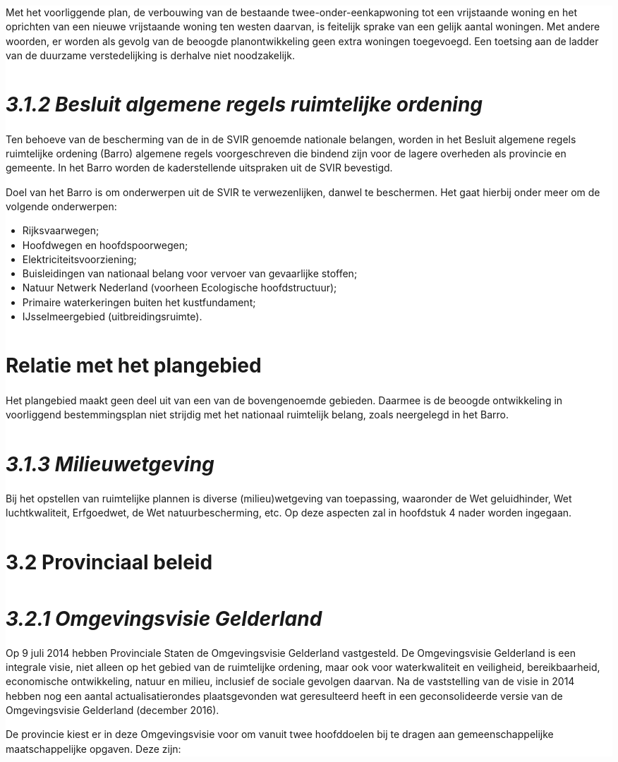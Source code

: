 Met het voorliggende plan, de verbouwing van de bestaande twee-onder-eenkapwoning tot een vrijstaande woning en het oprichten van een nieuwe vrijstaande woning ten westen daarvan, is feitelijk sprake van een gelijk aantal woningen. Met andere woorden, er worden als gevolg van de beoogde planontwikkeling geen extra woningen toegevoegd. Een toetsing aan de ladder van de duurzame verstedelijking is derhalve niet noodzakelijk.

# *3.1.2 Besluit algemene regels ruimtelijke ordening*

Ten behoeve van de bescherming van de in de SVIR genoemde nationale belangen, worden in het Besluit algemene regels ruimtelijke ordening (Barro) algemene regels voorgeschreven die bindend zijn voor de lagere overheden als provincie en gemeente. In het Barro worden de kaderstellende uitspraken uit de SVIR bevestigd.

Doel van het Barro is om onderwerpen uit de SVIR te verwezenlijken, danwel te beschermen. Het gaat hierbij onder meer om de volgende onderwerpen:

- Rijksvaarwegen;
- Hoofdwegen en hoofdspoorwegen;
- Elektriciteitsvoorziening;
- Buisleidingen van nationaal belang voor vervoer van gevaarlijke stoffen;
- Natuur Netwerk Nederland (voorheen Ecologische hoofdstructuur);
- Primaire waterkeringen buiten het kustfundament;
- IJsselmeergebied (uitbreidingsruimte).

# Relatie met het plangebied

Het plangebied maakt geen deel uit van een van de bovengenoemde gebieden. Daarmee is de beoogde ontwikkeling in voorliggend bestemmingsplan niet strijdig met het nationaal ruimtelijk belang, zoals neergelegd in het Barro.

# *3.1.3 Milieuwetgeving*

Bij het opstellen van ruimtelijke plannen is diverse (milieu)wetgeving van toepassing, waaronder de Wet geluidhinder, Wet luchtkwaliteit, Erfgoedwet, de Wet natuurbescherming, etc. Op deze aspecten zal in hoofdstuk 4 nader worden ingegaan.

# <span id="page-15-0"></span>**3.2 Provinciaal beleid**

# *3.2.1 Omgevingsvisie Gelderland*

Op 9 juli 2014 hebben Provinciale Staten de Omgevingsvisie Gelderland vastgesteld. De Omgevingsvisie Gelderland is een integrale visie, niet alleen op het gebied van de ruimtelijke ordening, maar ook voor waterkwaliteit en veiligheid, bereikbaarheid, economische ontwikkeling, natuur en milieu, inclusief de sociale gevolgen daarvan. Na de vaststelling van de visie in 2014 hebben nog een aantal actualisatierondes plaatsgevonden wat geresulteerd heeft in een geconsolideerde versie van de Omgevingsvisie Gelderland (december 2016).

De provincie kiest er in deze Omgevingsvisie voor om vanuit twee hoofddoelen bij te dragen aan gemeenschappelijke maatschappelijke opgaven. Deze zijn:

